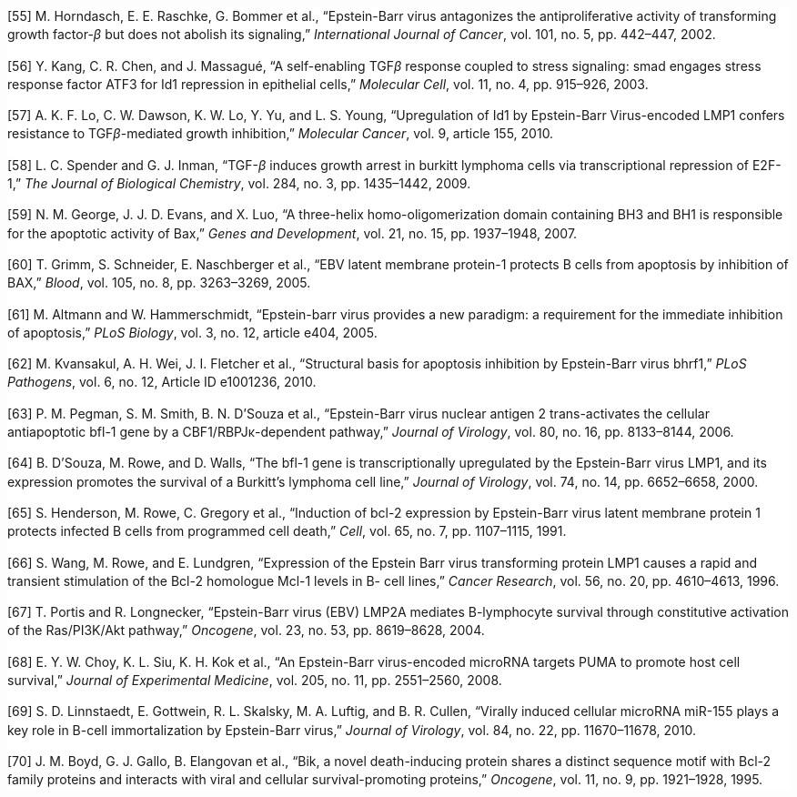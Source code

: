 [55] M. Horndasch, E. E. Raschke, G. Bommer et al., “Epstein-Barr virus antagonizes the antiproliferative activity of transforming growth factor-$\beta$ but does not abolish its signaling,” *International Journal of Cancer*, vol. 101, no. 5, pp. 442–447, 2002.

[56] Y. Kang, C. R. Chen, and J. Massagué, “A self-enabling TGF$\beta$ response coupled to stress signaling: smad engages stress response factor ATF3 for Id1 repression in epithelial cells,” *Molecular Cell*, vol. 11, no. 4, pp. 915–926, 2003.

[57] A. K. F. Lo, C. W. Dawson, K. W. Lo, Y. Yu, and L. S. Young, “Upregulation of Id1 by Epstein-Barr Virus-encoded LMP1 confers resistance to TGF$\beta$-mediated growth inhibition,” *Molecular Cancer*, vol. 9, article 155, 2010.

[58] L. C. Spender and G. J. Inman, “TGF-$\beta$ induces growth arrest in burkitt lymphoma cells via transcriptional repression of E2F-1,” *The Journal of Biological Chemistry*, vol. 284, no. 3, pp. 1435–1442, 2009.

[59] N. M. George, J. J. D. Evans, and X. Luo, “A three-helix homo-oligomerization domain containing BH3 and BH1 is responsible for the apoptotic activity of Bax,” *Genes and Development*, vol. 21, no. 15, pp. 1937–1948, 2007.

[60] T. Grimm, S. Schneider, E. Naschberger et al., “EBV latent membrane protein-1 protects B cells from apoptosis by inhibition of BAX,” *Blood*, vol. 105, no. 8, pp. 3263–3269, 2005.

[61] M. Altmann and W. Hammerschmidt, “Epstein-barr virus provides a new paradigm: a requirement for the immediate inhibition of apoptosis,” *PLoS Biology*, vol. 3, no. 12, article e404, 2005.

[62] M. Kvansakul, A. H. Wei, J. I. Fletcher et al., “Structural basis for apoptosis inhibition by Epstein-Barr virus bhrf1,” *PLoS Pathogens*, vol. 6, no. 12, Article ID e1001236, 2010.

[63] P. M. Pegman, S. M. Smith, B. N. D’Souza et al., “Epstein-Barr virus nuclear antigen 2 trans-activates the cellular antiapoptotic bfl-1 gene by a CBF1/RBPJκ-dependent pathway,” *Journal of Virology*, vol. 80, no. 16, pp. 8133–8144, 2006.

[64] B. D’Souza, M. Rowe, and D. Walls, “The bfl-1 gene is transcriptionally upregulated by the Epstein-Barr virus LMP1, and its expression promotes the survival of a Burkitt’s lymphoma cell line,” *Journal of Virology*, vol. 74, no. 14, pp. 6652–6658, 2000.

[65] S. Henderson, M. Rowe, C. Gregory et al., “Induction of bcl-2 expression by Epstein-Barr virus latent membrane protein 1 protects infected B cells from programmed cell death,” *Cell*, vol. 65, no. 7, pp. 1107–1115, 1991.

[66] S. Wang, M. Rowe, and E. Lundgren, “Expression of the Epstein Barr virus transforming protein LMP1 causes a rapid and transient stimulation of the Bcl-2 homologue Mcl-1 levels in B- cell lines,” *Cancer Research*, vol. 56, no. 20, pp. 4610–4613, 1996.

[67] T. Portis and R. Longnecker, “Epstein-Barr virus (EBV) LMP2A mediates B-lymphocyte survival through constitutive activation of the Ras/PI3K/Akt pathway,” *Oncogene*, vol. 23, no. 53, pp. 8619–8628, 2004.

[68] E. Y. W. Choy, K. L. Siu, K. H. Kok et al., “An Epstein-Barr virus-encoded microRNA targets PUMA to promote host cell survival,” *Journal of Experimental Medicine*, vol. 205, no. 11, pp. 2551–2560, 2008.

[69] S. D. Linnstaedt, E. Gottwein, R. L. Skalsky, M. A. Luftig, and B. R. Cullen, “Virally induced cellular microRNA miR-155 plays a key role in B-cell immortalization by Epstein-Barr virus,” *Journal of Virology*, vol. 84, no. 22, pp. 11670–11678, 2010.

[70] J. M. Boyd, G. J. Gallo, B. Elangovan et al., “Bik, a novel death-inducing protein shares a distinct sequence motif with Bcl-2 family proteins and interacts with viral and cellular survival-promoting proteins,” *Oncogene*, vol. 11, no. 9, pp. 1921–1928, 1995.
